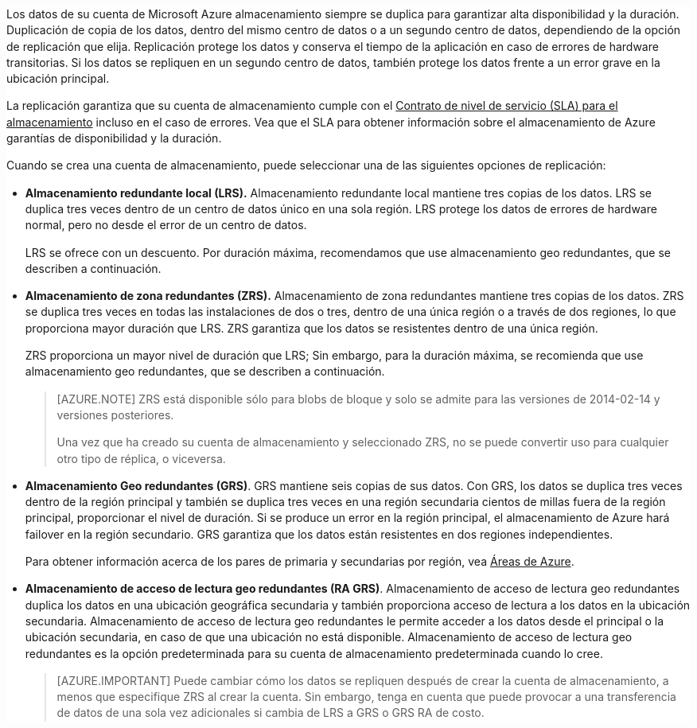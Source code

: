Los datos de su cuenta de Microsoft Azure almacenamiento siempre se duplica para garantizar alta disponibilidad y la duración. Duplicación de copia de los datos, dentro del mismo centro de datos o a un segundo centro de datos, dependiendo de la opción de replicación que elija. Replicación protege los datos y conserva el tiempo de la aplicación en caso de errores de hardware transitorias. Si los datos se repliquen en un segundo centro de datos, también protege los datos frente a un error grave en la ubicación principal.

La replicación garantiza que su cuenta de almacenamiento cumple con el [Contrato de nivel de servicio (SLA) para el almacenamiento](https://azure.microsoft.com/support/legal/sla/storage/) incluso en el caso de errores. Vea que el SLA para obtener información sobre el almacenamiento de Azure garantías de disponibilidad y la duración. 

Cuando se crea una cuenta de almacenamiento, puede seleccionar una de las siguientes opciones de replicación:  

- **Almacenamiento redundante local (LRS).** Almacenamiento redundante local mantiene tres copias de los datos. LRS se duplica tres veces dentro de un centro de datos único en una sola región. LRS protege los datos de errores de hardware normal, pero no desde el error de un centro de datos.  

    LRS se ofrece con un descuento. Por duración máxima, recomendamos que use almacenamiento geo redundantes, que se describen a continuación.


- **Almacenamiento de zona redundantes (ZRS).** Almacenamiento de zona redundantes mantiene tres copias de los datos. ZRS se duplica tres veces en todas las instalaciones de dos o tres, dentro de una única región o a través de dos regiones, lo que proporciona mayor duración que LRS. ZRS garantiza que los datos se resistentes dentro de una única región.  

    ZRS proporciona un mayor nivel de duración que LRS; Sin embargo, para la duración máxima, se recomienda que use almacenamiento geo redundantes, que se describen a continuación.  

    > [AZURE.NOTE] ZRS está disponible sólo para blobs de bloque y solo se admite para las versiones de 2014-02-14 y versiones posteriores.
    >
    > Una vez que ha creado su cuenta de almacenamiento y seleccionado ZRS, no se puede convertir uso para cualquier otro tipo de réplica, o viceversa.

- **Almacenamiento Geo redundantes (GRS)**. GRS mantiene seis copias de sus datos. Con GRS, los datos se duplica tres veces dentro de la región principal y también se duplica tres veces en una región secundaria cientos de millas fuera de la región principal, proporcionar el nivel de duración. Si se produce un error en la región principal, el almacenamiento de Azure hará failover en la región secundario. GRS garantiza que los datos están resistentes en dos regiones independientes.

    Para obtener información acerca de los pares de primaria y secundarias por región, vea [Áreas de Azure](https://azure.microsoft.com/regions/).

- **Almacenamiento de acceso de lectura geo redundantes (RA GRS)**. Almacenamiento de acceso de lectura geo redundantes duplica los datos en una ubicación geográfica secundaria y también proporciona acceso de lectura a los datos en la ubicación secundaria. Almacenamiento de acceso de lectura geo redundantes le permite acceder a los datos desde el principal o la ubicación secundaria, en caso de que una ubicación no está disponible. Almacenamiento de acceso de lectura geo redundantes es la opción predeterminada para su cuenta de almacenamiento predeterminada cuando lo cree. 

    > [AZURE.IMPORTANT] Puede cambiar cómo los datos se repliquen después de crear la cuenta de almacenamiento, a menos que especifique ZRS al crear la cuenta. Sin embargo, tenga en cuenta que puede provocar a una transferencia de datos de una sola vez adicionales si cambia de LRS a GRS o GRS RA de costo.
